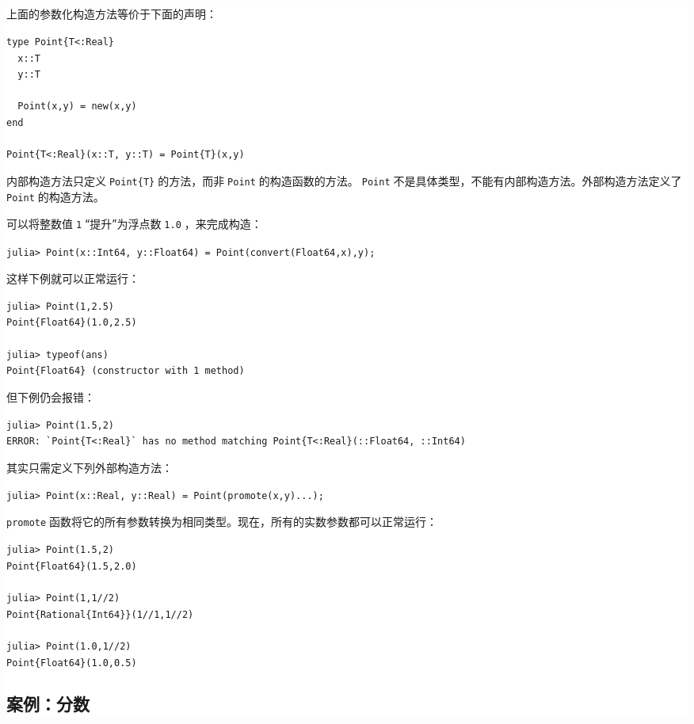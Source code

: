 
上面的参数化构造方法等价于下面的声明：

```
type Point{T<:Real}
  x::T
  y::T

  Point(x,y) = new(x,y)
end

Point{T<:Real}(x::T, y::T) = Point{T}(x,y)
```

内部构造方法只定义 `Point{T}` 的方法，而非 `Point` 的构造函数的方法。 `Point` 不是具体类型，不能有内部构造方法。外部构造方法定义了 `Point` 的构造方法。

可以将整数值 `1` “提升”为浮点数 `1.0` ，来完成构造：

```
julia> Point(x::Int64, y::Float64) = Point(convert(Float64,x),y);
```

这样下例就可以正常运行：

```
julia> Point(1,2.5)
Point{Float64}(1.0,2.5)

julia> typeof(ans)
Point{Float64} (constructor with 1 method)
```

但下例仍会报错：

```
julia> Point(1.5,2)
ERROR: `Point{T<:Real}` has no method matching Point{T<:Real}(::Float64, ::Int64)
```

其实只需定义下列外部构造方法：

```
julia> Point(x::Real, y::Real) = Point(promote(x,y)...);
```

`promote` 函数将它的所有参数转换为相同类型。现在，所有的实数参数都可以正常运行：

```
julia> Point(1.5,2)
Point{Float64}(1.5,2.0)

julia> Point(1,1//2)
Point{Rational{Int64}}(1//1,1//2)

julia> Point(1.0,1//2)
Point{Float64}(1.0,0.5)
```

## 案例：分数
